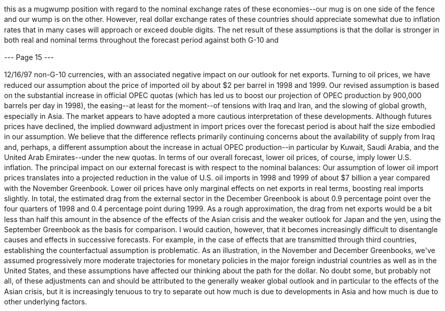 this as a mugwump position with regard to the nominal exchange rates of
these economies--our mug is on one side of the fence and our wump is on
the other. However, real dollar exchange rates of these countries should
appreciate somewhat due to inflation rates that in many cases will approach
or exceed double digits.
The net result of these assumptions is that the dollar is stronger in both
real and nominal terms throughout the forecast period against both G-10 and

--- Page 15 ---

12/16/97
non-G-10 currencies, with an associated negative impact on our outlook for
net exports.
Turning to oil prices, we have reduced our assumption about the price
of imported oil by about $2 per barrel in 1998 and 1999. Our revised
assumption is based on the substantial increase in official OPEC quotas
(which has led us to boost our projection of OPEC production by 900,000
barrels per day in 1998), the easing--at least for the moment--of tensions
with Iraq and Iran, and the slowing of global growth, especially in Asia.
The market appears to have adopted a more cautious interpretation of these
developments. Although futures prices have declined, the implied
downward adjustment in import prices over the forecast period is about half
the size embodied in our assumption. We believe that the difference reflects
primarily continuing concerns about the availability of supply from Iraq and,
perhaps, a different assumption about the increase in actual OPEC
production--in particular by Kuwait, Saudi Arabia, and the United Arab
Emirates--under the new quotas.
In terms of our overall forecast, lower oil prices, of course, imply lower
U.S. inflation. The principal impact on our external forecast is with respect
to the nominal balances: Our assumption of lower oil import prices
translates into a projected reduction in the value of U.S. oil imports in 1998
and 1999 of about $7 billion a year compared with the November
Greenbook. Lower oil prices have only marginal effects on net exports in
real terms, boosting real imports slightly.
In total, the estimated drag from the external sector in the December
Greenbook is about 0.9 percentage point over the four quarters of 1998 and
0.4 percentage point during 1999. As a rough approximation, the drag
from net exports would be a bit less than half this amount in the absence of
the effects of the Asian crisis and the weaker outlook for Japan and the yen,
using the September Greenbook as the basis for comparison. I would
caution, however, that it becomes increasingly difficult to disentangle causes
and effects in successive forecasts. For example, in the case of effects that
are transmitted through third countries, establishing the counterfactual
assumption is problematic. As an illustration, in the November and
December Greenbooks, we've assumed progressively more moderate
trajectories for monetary policies in the major foreign industrial countries as
well as in the United States, and these assumptions have affected our
thinking about the path for the dollar. No doubt some, but probably not all,
of these adjustments can and should be attributed to the generally weaker
global outlook and in particular to the effects of the Asian crisis, but it is
increasingly tenuous to try to separate out how much is due to developments
in Asia and how much is due to other underlying factors.
